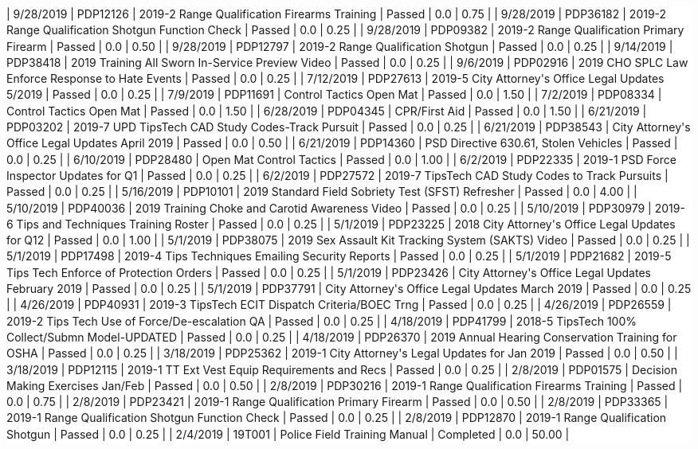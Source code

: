 | 9/28/2019 | PDP12126 | 2019-2 Range Qualification Firearms Training | Passed | 0.0 | 0.75 |
| 9/28/2019 | PDP36182 | 2019-2 Range Qualification Shotgun Function Check | Passed | 0.0 | 0.25 |
| 9/28/2019 | PDP09382 | 2019-2 Range Qualification Primary Firearm | Passed | 0.0 | 0.50 |
| 9/28/2019 | PDP12797 | 2019-2 Range Qualification Shotgun | Passed | 0.0 | 0.25 |
| 9/14/2019 | PDP38418 | 2019 Training All Sworn In-Service Preview Video | Passed | 0.0 | 0.25 |
| 9/6/2019 | PDP02916 | 2019 CHO SPLC Law Enforce Response to Hate Events | Passed | 0.0 | 0.25 |
| 7/12/2019 | PDP27613 | 2019-5 City Attorney's Office Legal Updates 5/2019 | Passed | 0.0 | 0.25 |
| 7/9/2019 | PDP11691 | Control Tactics Open Mat | Passed | 0.0 | 1.50 |
| 7/2/2019 | PDP08334 | Control Tactics Open Mat | Passed | 0.0 | 1.50 |
| 6/28/2019 | PDP04345 | CPR/First Aid | Passed | 0.0 | 1.50 |
| 6/21/2019 | PDP03202 | 2019-7 UPD TipsTech CAD Study Codes-Track Pursuit | Passed | 0.0 | 0.25 |
| 6/21/2019 | PDP38543 | City Attorney's Office Legal Updates April 2019 | Passed | 0.0 | 0.50 |
| 6/21/2019 | PDP14360 | PSD Directive 630.61, Stolen Vehicles | Passed | 0.0 | 0.25 |
| 6/10/2019 | PDP28480 | Open Mat Control Tactics | Passed | 0.0 | 1.00 |
| 6/2/2019 | PDP22335 | 2019-1 PSD Force Inspector Updates for Q1 | Passed | 0.0 | 0.25 |
| 6/2/2019 | PDP27572 | 2019-7 TipsTech CAD Study Codes to Track Pursuits | Passed | 0.0 | 0.25 |
| 5/16/2019 | PDP10101 | 2019 Standard Field Sobriety Test (SFST) Refresher | Passed | 0.0 | 4.00 |
| 5/10/2019 | PDP40036 | 2019 Training Choke and Carotid Awareness Video | Passed | 0.0 | 0.25 |
| 5/10/2019 | PDP30979 | 2019-6 Tips and Techniques Training Roster | Passed | 0.0 | 0.25 |
| 5/1/2019 | PDP23225 | 2018 City Attorney's Office Legal Updates for Q12 | Passed | 0.0 | 1.00 |
| 5/1/2019 | PDP38075 | 2019 Sex Assault Kit Tracking System (SAKTS) Video | Passed | 0.0 | 0.25 |
| 5/1/2019 | PDP17498 | 2019-4 Tips  Techniques Emailing Security Reports | Passed | 0.0 | 0.25 |
| 5/1/2019 | PDP21682 | 2019-5 Tips  Tech Enforce of Protection Orders | Passed | 0.0 | 0.25 |
| 5/1/2019 | PDP23426 | City Attorney's Office Legal Updates February 2019 | Passed | 0.0 | 0.25 |
| 5/1/2019 | PDP37791 | City Attorney's Office Legal Updates March 2019 | Passed | 0.0 | 0.25 |
| 4/26/2019 | PDP40931 | 2019-3 TipsTech ECIT Dispatch Criteria/BOEC Trng | Passed | 0.0 | 0.25 |
| 4/26/2019 | PDP26559 | 2019-2 Tips  Tech Use of Force/De-escalation QA | Passed | 0.0 | 0.25 |
| 4/18/2019 | PDP41799 | 2018-5 TipsTech 100% Collect/Submn Model-UPDATED | Passed | 0.0 | 0.25 |
| 4/18/2019 | PDP26370 | 2019 Annual Hearing Conservation Training for OSHA | Passed | 0.0 | 0.25 |
| 3/18/2019 | PDP25362 | 2019-1 City Attorney's Legal Updates for Jan 2019 | Passed | 0.0 | 0.50 |
| 3/18/2019 | PDP12115 | 2019-1 TT Ext Vest Equip Requirements and Recs | Passed | 0.0 | 0.25 |
| 2/8/2019 | PDP01575 | Decision Making Exercises Jan/Feb | Passed | 0.0 | 0.50 |
| 2/8/2019 | PDP30216 | 2019-1 Range Qualification Firearms Training | Passed | 0.0 | 0.75 |
| 2/8/2019 | PDP23421 | 2019-1 Range Qualification Primary Firearm | Passed | 0.0 | 0.50 |
| 2/8/2019 | PDP33365 | 2019-1 Range Qualification Shotgun Function Check | Passed | 0.0 | 0.25 |
| 2/8/2019 | PDP12870 | 2019-1 Range Qualification Shotgun | Passed | 0.0 | 0.25 |
| 2/4/2019 | 19T001 | Police Field Training Manual | Completed | 0.0 | 50.00 |